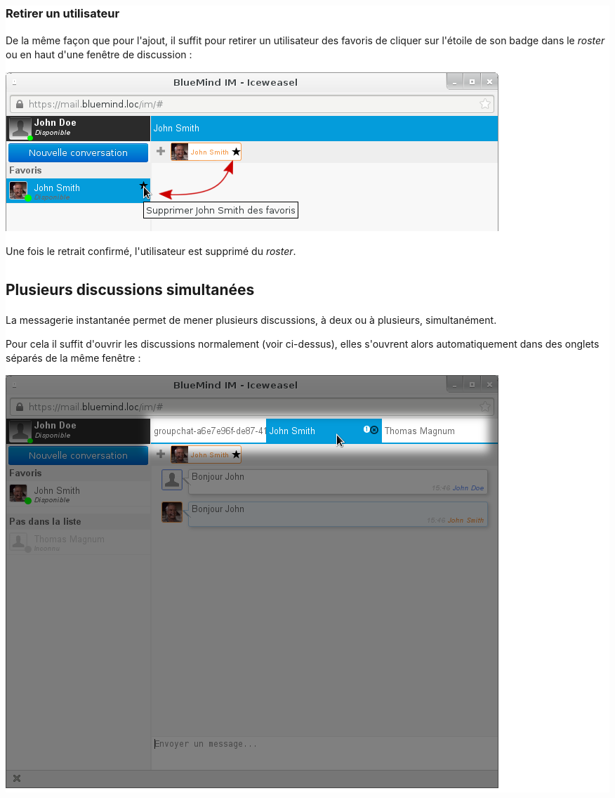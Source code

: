 ### Retirer un utilisateur

De la même façon que pour l'ajout, il suffit pour retirer un utilisateur des favoris de cliquer sur l'étoile de son badge dans le *roster* ou en haut d'une fenêtre de discussion :

![](../../../attachments/57770687/57770703.png)

Une fois le retrait confirmé, l'utilisateur est supprimé du *roster*.

## Plusieurs discussions simultanées

La messagerie instantanée permet de mener plusieurs discussions, à deux ou à plusieurs, simultanément.

Pour cela il suffit d'ouvrir les discussions normalement (voir ci-dessus), elles s'ouvrent alors automatiquement dans des onglets séparés de la même fenêtre :

![](../../../attachments/57770687/57770705.png)
